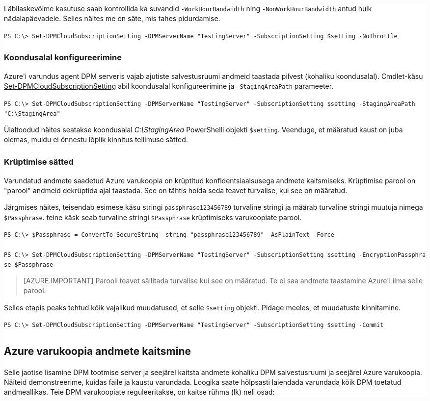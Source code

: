 Läbilaskevõime kasutuse saab kontrollida ka suvandid ```-WorkHourBandwidth``` ning ```-NonWorkHourBandwidth``` antud hulk nädalapäevadele. Selles näites me on säte, mis tahes pidurdamise.

```
PS C:\> Set-DPMCloudSubscriptionSetting -DPMServerName "TestingServer" -SubscriptionSetting $setting -NoThrottle
```

### <a name="configuring-the-staging-area"></a>Koondusalal konfigureerimine
Azure'i varundus agent DPM serveris vajab ajutiste salvestusruumi andmeid taastada pilvest (kohaliku koondusalal). Cmdlet-käsu [Set-DPMCloudSubscriptionSetting](https://technet.microsoft.com/library/jj612791) abil koondusalal konfigureerimine ja ```-StagingAreaPath``` parameeter.

```
PS C:\> Set-DPMCloudSubscriptionSetting -DPMServerName "TestingServer" -SubscriptionSetting $setting -StagingAreaPath "C:\StagingArea"
```

Ülaltoodud näites seatakse koondusalal *C:\StagingArea* PowerShelli objekti ```$setting```. Veenduge, et määratud kaust on juba olemas, muidu ei õnnestu lõplik kinnitus tellimuse sätted.


### <a name="encryption-settings"></a>Krüptimise sätted
Varundatud andmete saadetud Azure varukoopia on krüptitud konfidentsiaalsusega andmete kaitsmiseks. Krüptimise parool on "parool" andmeid dekrüptida ajal taastada. See on tähtis hoida seda teavet turvalise, kui see on määratud.

Järgmises näites, teisendab esimese käsu stringi ```passphrase123456789``` turvaline stringi ja määrab turvaline stringi muutuja nimega ```$Passphrase```. teine käsk seab turvaline stringi ```$Passphrase``` krüptimiseks varukoopiate parool.

```
PS C:\> $Passphrase = ConvertTo-SecureString -string "passphrase123456789" -AsPlainText -Force

PS C:\> Set-DPMCloudSubscriptionSetting -DPMServerName "TestingServer" -SubscriptionSetting $setting -EncryptionPassphrase $Passphrase
```

> [AZURE.IMPORTANT] Parooli teavet säilitada turvalise kui see on määratud. Te ei saa andmete taastamine Azure'i ilma selle parool.

Selles etapis peaks tehtud kõik vajalikud muudatused, et selle ```$setting``` objekti. Pidage meeles, et muudatuste kinnitamine.

```
PS C:\> Set-DPMCloudSubscriptionSetting -DPMServerName "TestingServer" -SubscriptionSetting $setting -Commit
```

## <a name="protect-data-to-azure-backup"></a>Azure varukoopia andmete kaitsmine
Selle jaotise lisamine DPM tootmise server ja seejärel kaitsta andmete kohaliku DPM salvestusruumi ja seejärel Azure varukoopia. Näiteid demonstreerime, kuidas faile ja kaustu varundada. Loogika saate hõlpsasti laiendada varundada kõik DPM toetatud andmeallikas. Teie DPM varukoopiate reguleeritakse, on kaitse rühma (lk) neli osad:
